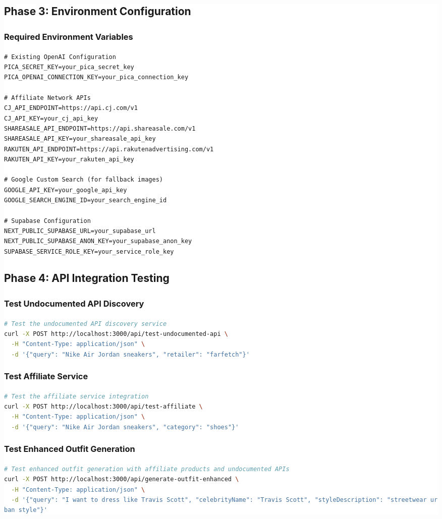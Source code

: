 ## Phase 3: Environment Configuration

### Required Environment Variables

```env
# Existing OpenAI Configuration
PICA_SECRET_KEY=your_pica_secret_key
PICA_OPENAI_CONNECTION_KEY=your_pica_connection_key

# Affiliate Network APIs
CJ_API_ENDPOINT=https://api.cj.com/v1
CJ_API_KEY=your_cj_api_key
SHAREASALE_API_ENDPOINT=https://api.shareasale.com/v1
SHAREASALE_API_KEY=your_shareasale_api_key
RAKUTEN_API_ENDPOINT=https://api.rakutenadvertising.com/v1
RAKUTEN_API_KEY=your_rakuten_api_key

# Google Custom Search (for fallback images)
GOOGLE_API_KEY=your_google_api_key
GOOGLE_SEARCH_ENGINE_ID=your_search_engine_id

# Supabase Configuration
NEXT_PUBLIC_SUPABASE_URL=your_supabase_url
NEXT_PUBLIC_SUPABASE_ANON_KEY=your_supabase_anon_key
SUPABASE_SERVICE_ROLE_KEY=your_service_role_key
```

## Phase 4: API Integration Testing

### Test Undocumented API Discovery

```bash
# Test the undocumented API discovery service
curl -X POST http://localhost:3000/api/test-undocumented-api \
  -H "Content-Type: application/json" \
  -d '{"query": "Nike Air Jordan sneakers", "retailer": "farfetch"}'
```

### Test Affiliate Service

```bash
# Test the affiliate service integration
curl -X POST http://localhost:3000/api/test-affiliate \
  -H "Content-Type: application/json" \
  -d '{"query": "Nike Air Jordan sneakers", "category": "shoes"}'
```

### Test Enhanced Outfit Generation

```bash
# Test enhanced outfit generation with affiliate products and undocumented APIs
curl -X POST http://localhost:3000/api/generate-outfit-enhanced \
  -H "Content-Type: application/json" \
  -d '{"query": "I want to dress like Travis Scott", "celebrityName": "Travis Scott", "styleDescription": "streetwear urban style"}'
```
